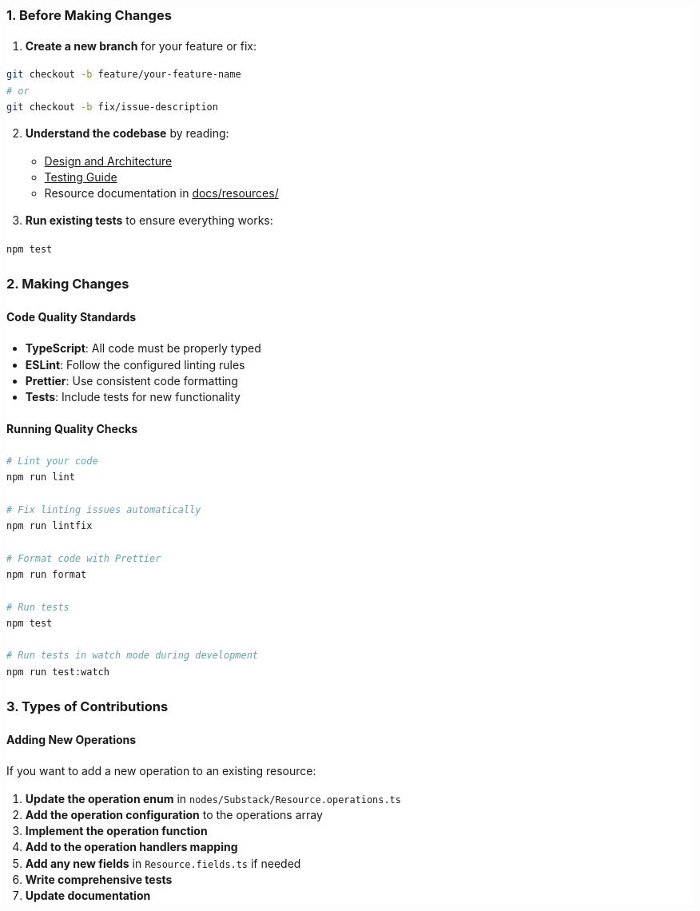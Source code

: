 ### 1. Before Making Changes

1. **Create a new branch** for your feature or fix:
```bash
git checkout -b feature/your-feature-name
# or
git checkout -b fix/issue-description
```

2. **Understand the codebase** by reading:
   - [Design and Architecture](design.md)
   - [Testing Guide](testing.md)
   - Resource documentation in [docs/resources/](resources/)

3. **Run existing tests** to ensure everything works:
```bash
npm test
```

### 2. Making Changes

#### Code Quality Standards

- **TypeScript**: All code must be properly typed
- **ESLint**: Follow the configured linting rules
- **Prettier**: Use consistent code formatting
- **Tests**: Include tests for new functionality

#### Running Quality Checks

```bash
# Lint your code
npm run lint

# Fix linting issues automatically
npm run lintfix

# Format code with Prettier
npm run format

# Run tests
npm test

# Run tests in watch mode during development
npm run test:watch
```

### 3. Types of Contributions

#### Adding New Operations

If you want to add a new operation to an existing resource:

1. **Update the operation enum** in `nodes/Substack/Resource.operations.ts`
2. **Add the operation configuration** to the operations array
3. **Implement the operation function**
4. **Add to the operation handlers mapping**
5. **Add any new fields** in `Resource.fields.ts` if needed
6. **Write comprehensive tests**
7. **Update documentation**
